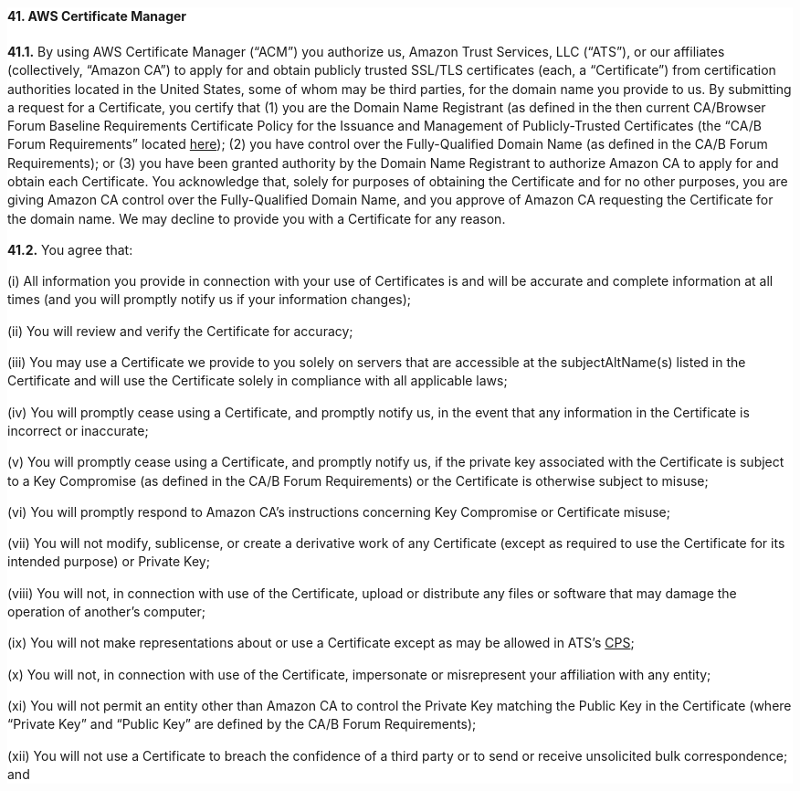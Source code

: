 #### 41\. AWS Certificate Manager

**41.1.** By using AWS Certificate Manager (“ACM”) you authorize us, Amazon Trust Services, LLC (“ATS”), or our affiliates (collectively, “Amazon CA”) to apply for and obtain publicly trusted SSL/TLS certificates (each, a “Certificate”) from certification authorities located in the United States, some of whom may be third parties, for the domain name you provide to us. By submitting a request for a Certificate, you certify that (1) you are the Domain Name Registrant (as defined in the then current CA/Browser Forum Baseline Requirements Certificate Policy for the Issuance and Management of Publicly-Trusted Certificates (the “CA/B Forum Requirements” located [here](https://cabforum.org/baseline-requirements-documents/)); (2) you have control over the Fully-Qualified Domain Name (as defined in the CA/B Forum Requirements); or (3) you have been granted authority by the Domain Name Registrant to authorize Amazon CA to apply for and obtain each Certificate. You acknowledge that, solely for purposes of obtaining the Certificate and for no other purposes, you are giving Amazon CA control over the Fully-Qualified Domain Name, and you approve of Amazon CA requesting the Certificate for the domain name. We may decline to provide you with a Certificate for any reason.

**41.2.** You agree that:

(i) All information you provide in connection with your use of Certificates is and will be accurate and complete information at all times (and you will promptly notify us if your information changes);

(ii) You will review and verify the Certificate for accuracy;

(iii) You may use a Certificate we provide to you solely on servers that are accessible at the subjectAltName(s) listed in the Certificate and will use the Certificate solely in compliance with all applicable laws;

(iv) You will promptly cease using a Certificate, and promptly notify us, in the event that any information in the Certificate is incorrect or inaccurate;

(v) You will promptly cease using a Certificate, and promptly notify us, if the private key associated with the Certificate is subject to a Key Compromise (as defined in the CA/B Forum Requirements) or the Certificate is otherwise subject to misuse;

(vi) You will promptly respond to Amazon CA’s instructions concerning Key Compromise or Certificate misuse;

(vii) You will not modify, sublicense, or create a derivative work of any Certificate (except as required to use the Certificate for its intended purpose) or Private Key;

(viii) You will not, in connection with use of the Certificate, upload or distribute any files or software that may damage the operation of another’s computer;

(ix) You will not make representations about or use a Certificate except as may be allowed in ATS’s [CPS](https://www.amazontrust.com/cps);

(x) You will not, in connection with use of the Certificate, impersonate or misrepresent your affiliation with any entity;

(xi) You will not permit an entity other than Amazon CA to control the Private Key matching the Public Key in the Certificate (where “Private Key” and “Public Key” are defined by the CA/B Forum Requirements);

(xii) You will not use a Certificate to breach the confidence of a third party or to send or receive unsolicited bulk correspondence; and
